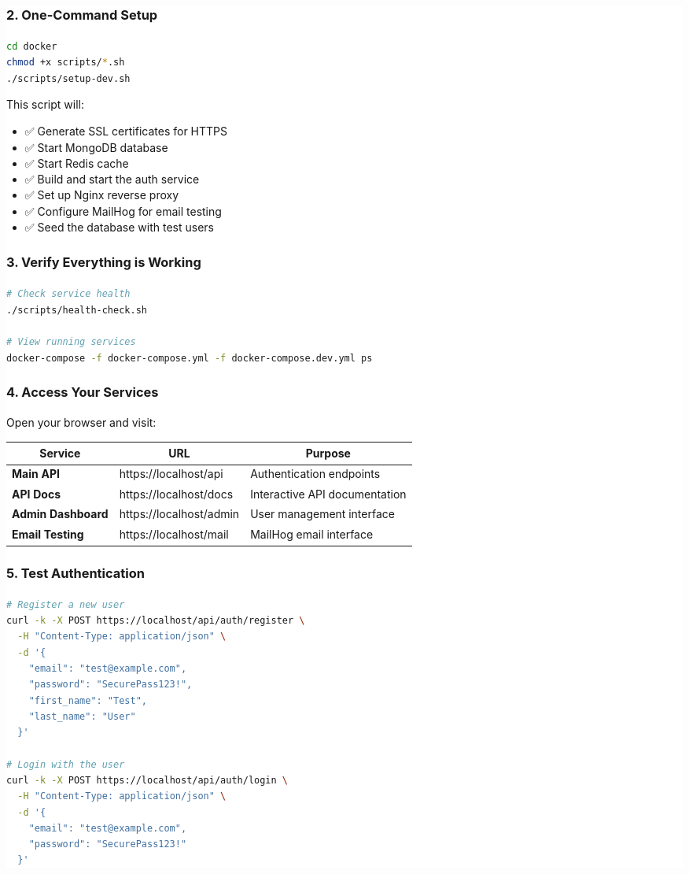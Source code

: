 ### 2. One-Command Setup
```bash
cd docker
chmod +x scripts/*.sh
./scripts/setup-dev.sh
```

This script will:
- ✅ Generate SSL certificates for HTTPS
- ✅ Start MongoDB database
- ✅ Start Redis cache
- ✅ Build and start the auth service
- ✅ Set up Nginx reverse proxy
- ✅ Configure MailHog for email testing
- ✅ Seed the database with test users

### 3. Verify Everything is Working
```bash
# Check service health
./scripts/health-check.sh

# View running services
docker-compose -f docker-compose.yml -f docker-compose.dev.yml ps
```

### 4. Access Your Services
Open your browser and visit:

| Service | URL | Purpose |
|---------|-----|---------|
| **Main API** | https://localhost/api | Authentication endpoints |
| **API Docs** | https://localhost/docs | Interactive API documentation |
| **Admin Dashboard** | https://localhost/admin | User management interface |
| **Email Testing** | https://localhost/mail | MailHog email interface |

### 5. Test Authentication
```bash
# Register a new user
curl -k -X POST https://localhost/api/auth/register \
  -H "Content-Type: application/json" \
  -d '{
    "email": "test@example.com",
    "password": "SecurePass123!",
    "first_name": "Test",
    "last_name": "User"
  }'

# Login with the user
curl -k -X POST https://localhost/api/auth/login \
  -H "Content-Type: application/json" \
  -d '{
    "email": "test@example.com",
    "password": "SecurePass123!"
  }'
```
